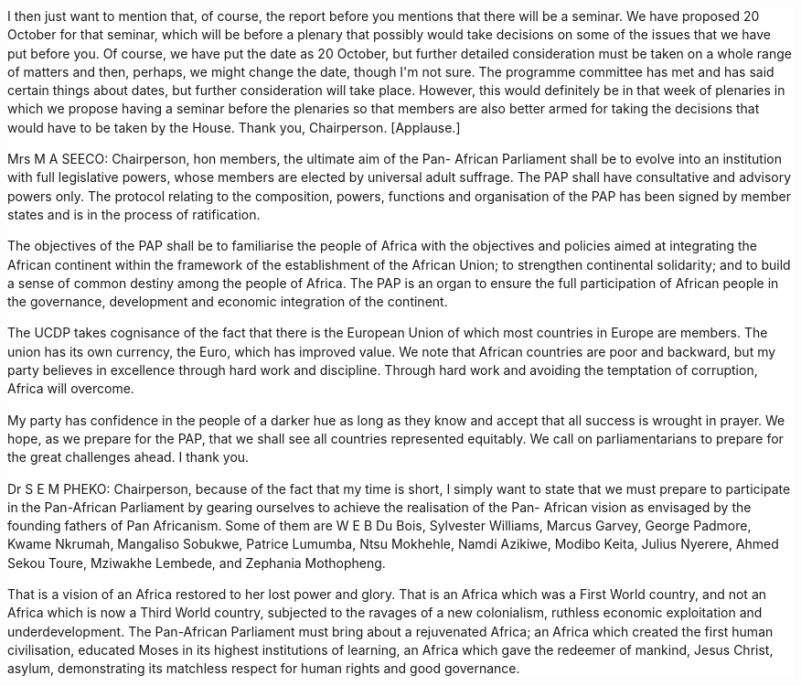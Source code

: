 I then just want to mention that, of course, the report before you  mentions
that there will be a seminar. We have proposed 20 October for that  seminar,
which will be before a plenary that possibly would take  decisions  on  some
of the issues that we have put before you. Of course, we have put  the  date
as 20 October, but further detailed consideration must be taken on  a  whole
range of matters and then, perhaps, we might change  the  date,  though  I'm
not sure. The programme committee has met and has said certain things  about
dates, but further  consideration  will  take  place.  However,  this  would
definitely be in that week  of  plenaries  in  which  we  propose  having  a
seminar before the plenaries so that  members  are  also  better  armed  for
taking the decisions that would have to be taken by the  House.  Thank  you,
Chairperson. [Applause.]

Mrs M A SEECO: Chairperson, hon  members,  the  ultimate  aim  of  the  Pan-
African Parliament  shall  be  to  evolve  into  an  institution  with  full
legislative powers, whose members are elected by universal  adult  suffrage.
The PAP shall have consultative  and  advisory  powers  only.  The  protocol
relating to the composition, powers, functions and organisation of  the  PAP
has been signed by member states and is in the process of ratification.

The objectives of the PAP shall be to familiarise the people of Africa  with
the objectives and policies  aimed  at  integrating  the  African  continent
within  the  framework  of  the  establishment  of  the  African  Union;  to
strengthen continental solidarity; and to build a sense  of  common  destiny
among the people of  Africa.  The  PAP  is  an  organ  to  ensure  the  full
participation of African people in the governance, development and  economic
integration of the continent.

The UCDP takes cognisance of the fact that there is the  European  Union  of
which most countries in Europe are members. The union has its own  currency,
the Euro, which has improved value. We note that African countries are  poor
and backward, but my party believes in  excellence  through  hard  work  and
discipline. Through hard work and avoiding  the  temptation  of  corruption,
Africa will overcome.

My party has confidence in the people of a darker hue as long as  they  know
and accept that all success is wrought in prayer. We  hope,  as  we  prepare
for the PAP, that we shall see all countries represented equitably. We  call
on parliamentarians to prepare for the great challenges ahead. I thank you.

Dr S E M PHEKO: Chairperson, because of the fact that my time  is  short,  I
simply want to state that we must prepare to participate in the  Pan-African
Parliament by gearing ourselves to  achieve  the  realisation  of  the  Pan-
African vision as envisaged by the founding fathers of Pan Africanism.  Some
of them are W E  B  Du  Bois,  Sylvester  Williams,  Marcus  Garvey,  George
Padmore, Kwame Nkrumah, Mangaliso Sobukwe, Patrice Lumumba,  Ntsu  Mokhehle,
Namdi Azikiwe, Modibo Keita, Julius Nyerere,  Ahmed  Sekou  Toure,  Mziwakhe
Lembede, and Zephania Mothopheng.

That is a vision of an Africa restored to her lost power and glory. That  is
an Africa which was a First World country, and not an Africa which is now  a
Third World  country,  subjected  to  the  ravages  of  a  new  colonialism,
ruthless  economic  exploitation  and  underdevelopment.   The   Pan-African
Parliament must bring about a rejuvenated Africa; an  Africa  which  created
the first human civilisation, educated Moses in its highest institutions  of
learning, an Africa which  gave  the  redeemer  of  mankind,  Jesus  Christ,
asylum, demonstrating its  matchless  respect  for  human  rights  and  good
governance.
